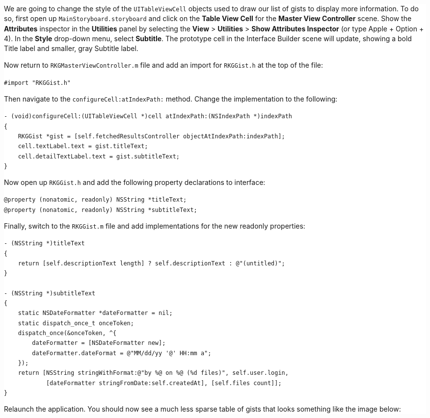 We are going to change the style of the `UITableViewCell` objects used to draw our list of gists to display more information. To do so, first open up `MainStoryboard.storyboard` and click on the **Table View Cell** for the **Master View Controller** scene. Show the **Attributes** inspector in the **Utilities** panel by selecting the **View** > **Utilities** > **Show Attributes Inspector** (or type Apple + Option + 4). In the **Style** drop-down menu, select **Subtitle**. The prototype cell in the Interface Builder scene will update, showing a bold Title label and smaller, gray Subtitle label.

Now return to `RKGMasterViewController.m` file and add an import for `RKGGist.h` at the top of the file:

```objc
#import "RKGGist.h"
```

Then navigate to the `configureCell:atIndexPath:` method. Change the implementation to the following:

```objc
- (void)configureCell:(UITableViewCell *)cell atIndexPath:(NSIndexPath *)indexPath
{
    RKGGist *gist = [self.fetchedResultsController objectAtIndexPath:indexPath];
    cell.textLabel.text = gist.titleText;
    cell.detailTextLabel.text = gist.subtitleText;
}
```

Now open up `RKGGist.h` and add the following property declarations to interface:

```objc
@property (nonatomic, readonly) NSString *titleText;
@property (nonatomic, readonly) NSString *subtitleText;
```

Finally, switch to the `RKGGist.m` file and add implementations for the new readonly properties:

```objc
- (NSString *)titleText
{
    return [self.descriptionText length] ? self.descriptionText : @"(untitled)";
}

- (NSString *)subtitleText
{
    static NSDateFormatter *dateFormatter = nil;
    static dispatch_once_t onceToken;
    dispatch_once(&onceToken, ^{
        dateFormatter = [NSDateFormatter new];
        dateFormatter.dateFormat = @"MM/dd/yy '@' HH:mm a";
    });
    return [NSString stringWithFormat:@"by %@ on %@ (%d files)", self.user.login,
            [dateFormatter stringFromDate:self.createdAt], [self.files count]];
}
```

Relaunch the application. You should now see a much less sparse table of gists that looks something like the image below:
